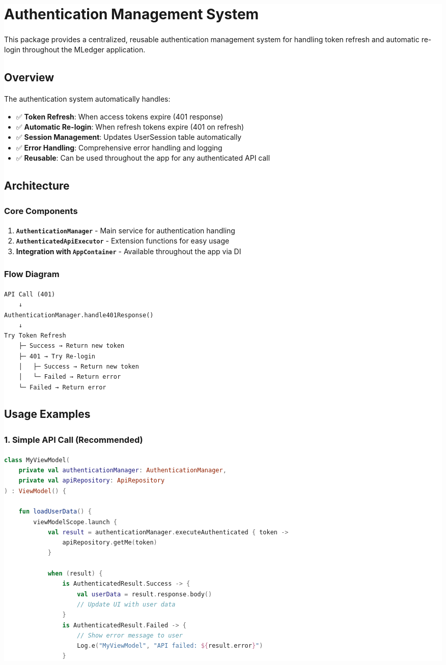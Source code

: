 # Authentication Management System

This package provides a centralized, reusable authentication management system for handling token refresh and automatic re-login throughout the MLedger application.

## Overview

The authentication system automatically handles:
- ✅ **Token Refresh**: When access tokens expire (401 response)
- ✅ **Automatic Re-login**: When refresh tokens expire (401 on refresh)
- ✅ **Session Management**: Updates UserSession table automatically
- ✅ **Error Handling**: Comprehensive error handling and logging
- ✅ **Reusable**: Can be used throughout the app for any authenticated API call

## Architecture

### Core Components

1. **`AuthenticationManager`** - Main service for authentication handling
2. **`AuthenticatedApiExecutor`** - Extension functions for easy usage
3. **Integration with `AppContainer`** - Available throughout the app via DI

### Flow Diagram

```
API Call (401)
    ↓
AuthenticationManager.handle401Response()
    ↓
Try Token Refresh
    ├─ Success → Return new token
    ├─ 401 → Try Re-login
    │   ├─ Success → Return new token
    │   └─ Failed → Return error
    └─ Failed → Return error
```

## Usage Examples

### 1. Simple API Call (Recommended)

```kotlin
class MyViewModel(
    private val authenticationManager: AuthenticationManager,
    private val apiRepository: ApiRepository
) : ViewModel() {

    fun loadUserData() {
        viewModelScope.launch {
            val result = authenticationManager.executeAuthenticated { token ->
                apiRepository.getMe(token)
            }

            when (result) {
                is AuthenticatedResult.Success -> {
                    val userData = result.response.body()
                    // Update UI with user data
                }
                is AuthenticatedResult.Failed -> {
                    // Show error message to user
                    Log.e("MyViewModel", "API failed: ${result.error}")
                }
```
